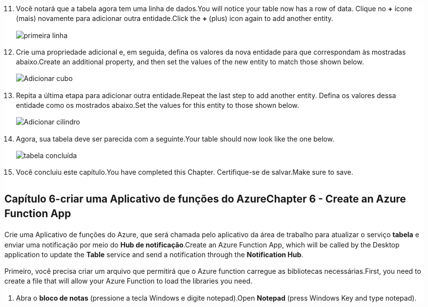 11. <span data-ttu-id="7a7f6-289">Você notará que a tabela agora tem uma linha de dados.</span><span class="sxs-lookup"><span data-stu-id="7a7f6-289">You will notice your table now has a row of data.</span></span> <span data-ttu-id="7a7f6-290">Clique no **+** ícone (mais) novamente para adicionar outra entidade.</span><span class="sxs-lookup"><span data-stu-id="7a7f6-290">Click the **+** (plus) icon again to add another entity.</span></span>

    ![primeira linha](images/AzureLabs-Lab8-27-5.png)

12. <span data-ttu-id="7a7f6-292">Crie uma propriedade adicional e, em seguida, defina os valores da nova entidade para que correspondam às mostradas abaixo.</span><span class="sxs-lookup"><span data-stu-id="7a7f6-292">Create an additional property, and then set the values of the new entity to match those shown below.</span></span>

    ![Adicionar cubo](images/AzureLabs-Lab8-28.png)

13. <span data-ttu-id="7a7f6-294">Repita a última etapa para adicionar outra entidade.</span><span class="sxs-lookup"><span data-stu-id="7a7f6-294">Repeat the last step to add another entity.</span></span> <span data-ttu-id="7a7f6-295">Defina os valores dessa entidade como os mostrados abaixo.</span><span class="sxs-lookup"><span data-stu-id="7a7f6-295">Set the values for this entity to those shown below.</span></span>

    ![Adicionar cilindro](images/AzureLabs-Lab8-29.png)

14. <span data-ttu-id="7a7f6-297">Agora, sua tabela deve ser parecida com a seguinte.</span><span class="sxs-lookup"><span data-stu-id="7a7f6-297">Your table should now look like the one below.</span></span>

    ![tabela concluída](images/AzureLabs-Lab8-30.png)

15. <span data-ttu-id="7a7f6-299">Você concluiu este capítulo.</span><span class="sxs-lookup"><span data-stu-id="7a7f6-299">You have completed this Chapter.</span></span> <span data-ttu-id="7a7f6-300">Certifique-se de salvar.</span><span class="sxs-lookup"><span data-stu-id="7a7f6-300">Make sure to save.</span></span>

## <a name="chapter-6---create-an-azure-function-app"></a><span data-ttu-id="7a7f6-301">Capítulo 6-criar uma Aplicativo de funções do Azure</span><span class="sxs-lookup"><span data-stu-id="7a7f6-301">Chapter 6 - Create an Azure Function App</span></span>

<span data-ttu-id="7a7f6-302">Crie uma Aplicativo de funções do Azure, que será chamada pelo aplicativo da área de trabalho para atualizar o serviço **tabela** e enviar uma notificação por meio do **Hub de notificação**.</span><span class="sxs-lookup"><span data-stu-id="7a7f6-302">Create an Azure Function App, which will be called by the Desktop application to update the **Table** service and send a notification through the **Notification Hub**.</span></span>

<span data-ttu-id="7a7f6-303">Primeiro, você precisa criar um arquivo que permitirá que o Azure function carregue as bibliotecas necessárias.</span><span class="sxs-lookup"><span data-stu-id="7a7f6-303">First, you need to create a file that will allow your Azure Function to load the libraries you need.</span></span>

1.  <span data-ttu-id="7a7f6-304">Abra o **bloco de notas** (pressione a tecla Windows e digite notepad).</span><span class="sxs-lookup"><span data-stu-id="7a7f6-304">Open **Notepad** (press Windows Key and type notepad).</span></span>
